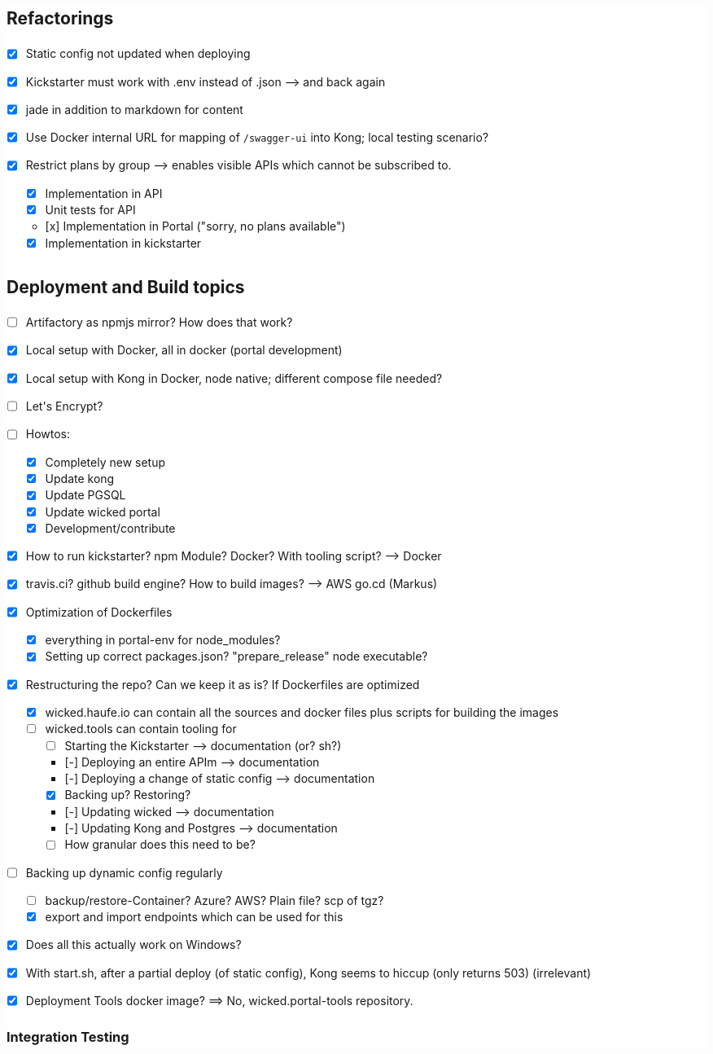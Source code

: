 ## Refactorings

- [x] Static config not updated when deploying
- [x] Kickstarter must work with .env instead of .json --> and back again
- [x] jade in addition to markdown for content
- [x] Use Docker internal URL for mapping of `/swagger-ui` into Kong; local testing scenario?

- [x] Restrict plans by group --> enables visible APIs which cannot be subscribed to.
    - [x] Implementation in API
    - [x] Unit tests for API
    - [x] Implementation in Portal ("sorry, no plans available")
    - [x] Implementation in kickstarter

## Deployment and Build topics

- [ ] Artifactory as npmjs mirror? How does that work? 

- [x] Local setup with Docker, all in docker (portal development)
- [x] Local setup with Kong in Docker, node native; different compose file needed?
- [ ] Let's Encrypt?
- [ ] Howtos:
    - [x] Completely new setup
    - [x] Update kong
    - [x] Update PGSQL
    - [x] Update wicked portal
    - [x] Development/contribute
- [x] How to run kickstarter? npm Module? Docker? With tooling script? --> Docker
- [x] travis.ci? github build engine? How to build images? --> AWS go.cd (Markus)
- [x] Optimization of Dockerfiles
    - [x] everything in portal-env for node_modules?
    - [x] Setting up correct packages.json? "prepare_release" node executable?
- [x] Restructuring the repo? Can we keep it as is? If Dockerfiles are optimized
    - [x] wicked.haufe.io can contain all the sources and docker files plus scripts for building the images
    - [ ] wicked.tools can contain tooling for
        - [ ] Starting the Kickstarter --> documentation (or? sh?) 
        - [-] Deploying an entire APIm --> documentation
        - [-] Deploying a change of static config --> documentation
        - [x] Backing up? Restoring?
        - [-] Updating wicked --> documentation
        - [-] Updating Kong and Postgres --> documentation
        - [ ] How granular does this need to be?
- [ ] Backing up dynamic config regularly
    - [ ] backup/restore-Container? Azure? AWS? Plain file? scp of tgz?
    - [x] export and import endpoints which can be used for this
- [x] Does all this actually work on Windows?
- [x] With start.sh, after a partial deploy (of static config), Kong seems to hiccup (only returns 503) (irrelevant)

- [x] Deployment Tools docker image? ==> No, wicked.portal-tools repository.

### Integration Testing
